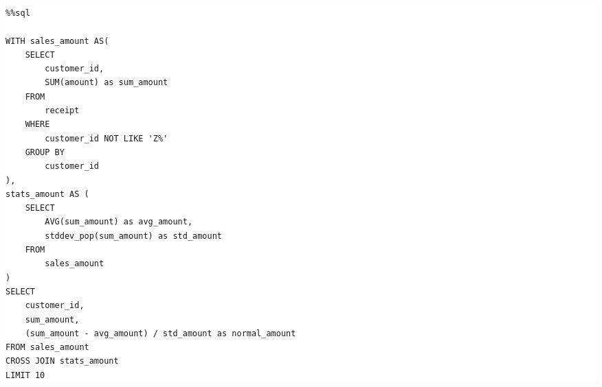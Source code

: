 ```
%%sql

WITH sales_amount AS(
    SELECT
        customer_id,
        SUM(amount) as sum_amount
    FROM
        receipt
    WHERE
        customer_id NOT LIKE 'Z%'
    GROUP BY
        customer_id
),
stats_amount AS (
    SELECT
        AVG(sum_amount) as avg_amount,
        stddev_pop(sum_amount) as std_amount
    FROM
        sales_amount
)
SELECT
    customer_id,
    sum_amount,
    (sum_amount - avg_amount) / std_amount as normal_amount
FROM sales_amount
CROSS JOIN stats_amount
LIMIT 10
```
